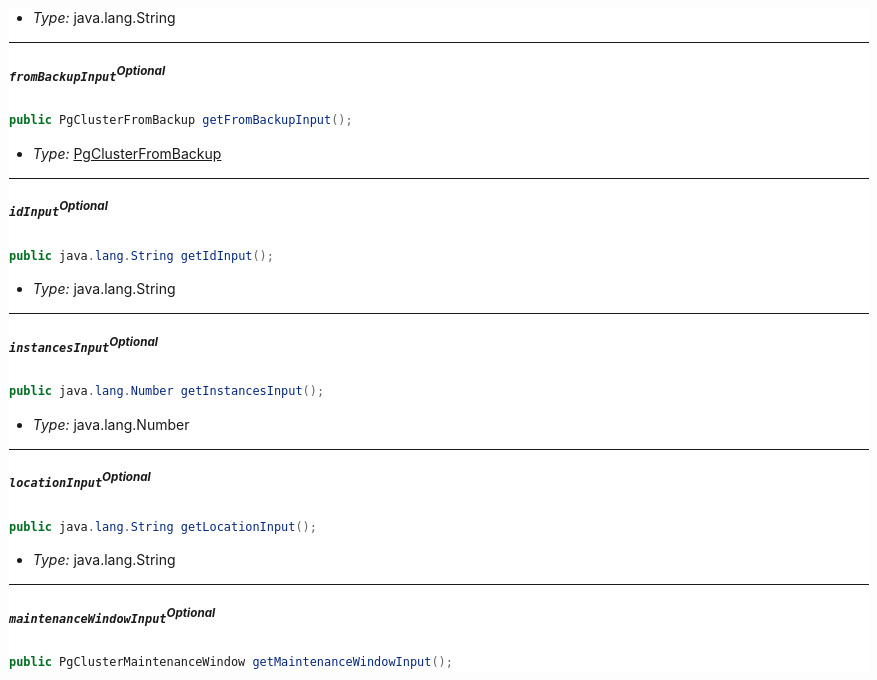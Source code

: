 - *Type:* java.lang.String

---

##### `fromBackupInput`<sup>Optional</sup> <a name="fromBackupInput" id="@cdktf/provider-ionoscloud.pgCluster.PgCluster.property.fromBackupInput"></a>

```java
public PgClusterFromBackup getFromBackupInput();
```

- *Type:* <a href="#@cdktf/provider-ionoscloud.pgCluster.PgClusterFromBackup">PgClusterFromBackup</a>

---

##### `idInput`<sup>Optional</sup> <a name="idInput" id="@cdktf/provider-ionoscloud.pgCluster.PgCluster.property.idInput"></a>

```java
public java.lang.String getIdInput();
```

- *Type:* java.lang.String

---

##### `instancesInput`<sup>Optional</sup> <a name="instancesInput" id="@cdktf/provider-ionoscloud.pgCluster.PgCluster.property.instancesInput"></a>

```java
public java.lang.Number getInstancesInput();
```

- *Type:* java.lang.Number

---

##### `locationInput`<sup>Optional</sup> <a name="locationInput" id="@cdktf/provider-ionoscloud.pgCluster.PgCluster.property.locationInput"></a>

```java
public java.lang.String getLocationInput();
```

- *Type:* java.lang.String

---

##### `maintenanceWindowInput`<sup>Optional</sup> <a name="maintenanceWindowInput" id="@cdktf/provider-ionoscloud.pgCluster.PgCluster.property.maintenanceWindowInput"></a>

```java
public PgClusterMaintenanceWindow getMaintenanceWindowInput();
```
